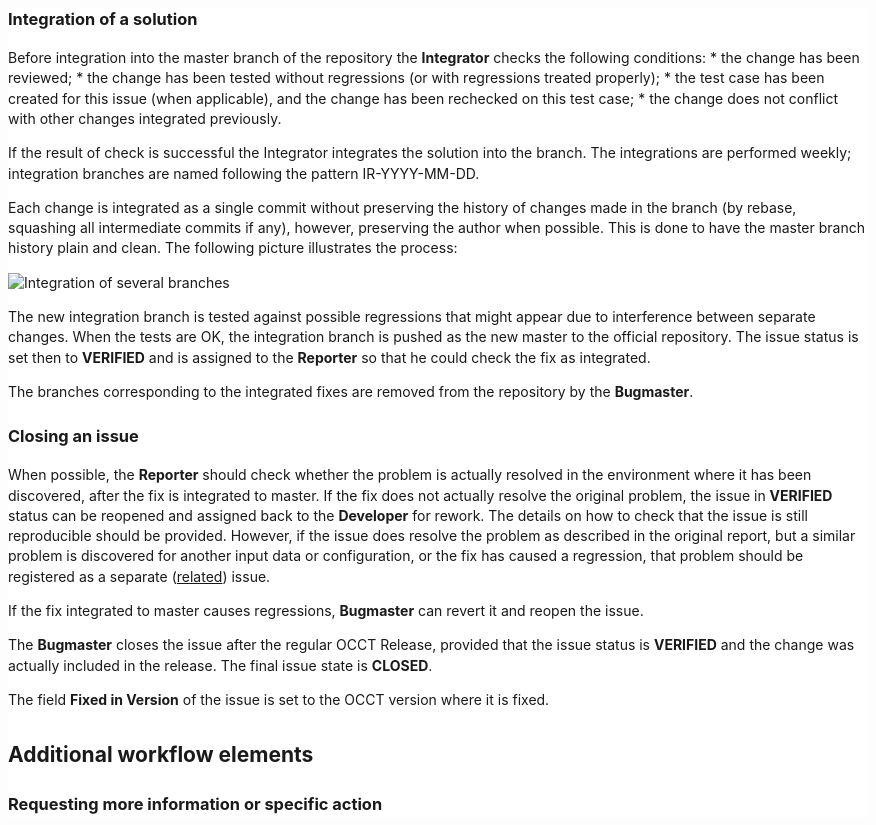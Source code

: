 <h3><a id="occt_contribution_workflow_integrate">Integration of a solution</a></h3>

Before integration into the master branch of the repository the **Integrator** checks the following conditions:
    * the change has been reviewed;
    * the change has been tested without regressions (or with regressions treated properly);
    * the test case has been created for this issue (when applicable), and the change has been rechecked on this test case;
    * the change does not conflict with other changes integrated previously.
  
If the result of check is successful the Integrator integrates the solution into the branch.
The integrations are performed weekly; integration branches are named following the pattern IR-YYYY-MM-DD.

Each change is integrated as a single commit without preserving the history of changes made in the branch (by rebase, squashing all intermediate commits if any), however, preserving the author when possible.
This is done to have the master branch history plain and clean.
The following picture illustrates the process:
  
<img src="images/OCCT_ContributionWorkflow_V3_image002.png" alt="Integration of several branches" width="420">
  
The new integration branch is tested against possible regressions that might appear due to interference between separate changes.
When the tests are OK, the integration branch is pushed as the new master to the official repository.
The issue status is set then to **VERIFIED** and is assigned to the **Reporter** so that he could check the fix as integrated.

The branches corresponding to the integrated fixes are removed from the repository by the **Bugmaster**.

<h3><a id="occt_contribution_workflow_close">Closing an issue</a></h3>

When possible, the **Reporter** should check whether the problem is actually resolved in the environment where it has been discovered, after the fix is integrated to master.
If the fix does not actually resolve the original problem, the issue in **VERIFIED** status can be reopened and assigned back to the **Developer** for rework.
The details on how to check that the issue is still reproducible should be provided.
However, if the issue does resolve the problem as described in the original report, but a similar problem is discovered for another input data or configuration, or the fix has caused a regression, that problem should be registered as a separate ([related](#occt_contribution_nonstd_relate)) issue.

If the fix integrated to master causes regressions, **Bugmaster** can revert it and reopen the issue.

The **Bugmaster** closes the issue after the regular OCCT Release, provided that the issue status is **VERIFIED** and the change was actually included in the release.
The final issue state is **CLOSED**.

The field **Fixed in Version** of the issue is set to the OCCT version where it is fixed.

<h2><a id="occt_contribution_nonstd">Additional workflow elements</a></h2>

<h3><a id="occt_contribution_nonstd_feedback">Requesting more information or specific action</a></h3>
